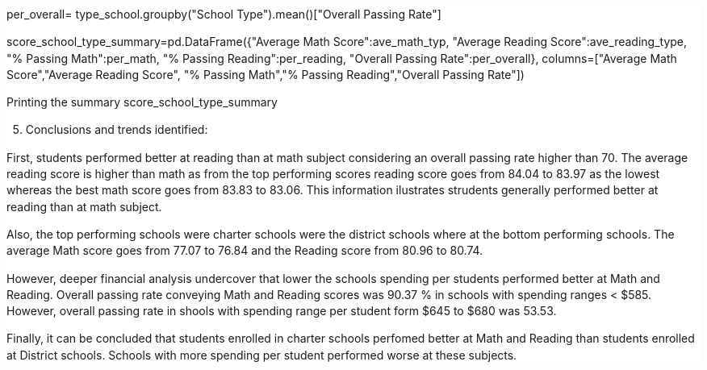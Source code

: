 per_overall= type_school.groupby("School Type").mean()["Overall Passing Rate"]

score_school_type_summary=pd.DataFrame({"Average Math Score":ave_math_typ,
                                      "Average Reading Score":ave_reading_type,
                                      "% Passing Math":per_math,
                                      "% Passing Reading":per_reading,
                                      "Overall Passing Rate":per_overall},
                                    columns=["Average Math Score","Average Reading Score",
                                    "% Passing Math","% Passing Reading","Overall Passing Rate"])

Printing the summary
score_school_type_summary


5. Conclusions and trends identified:

First, students performed better at reading than at math subject considering an overall passing rate higher than 70. The average reading score is higher than math as from the top performing scores reading score goes from 84.04 to 83.97 as the lowest whereas the best math score goes from 83.83 to 83.06. This information ilustrates strudents generally performed better at reading than at math subject. 

Also, the top performing schools were charter schools were the district schools where at the bottom performing schools. The average Math score goes from 77.07 to 76.84 and the Reading score from 80.96 to 80.74. 


However, deeper financial analysis undercover that lower the schools spending per students performed better at Math and Reading. Overall passing rate conveying Math and Reading scores was 90.37 % in schools with spending ranges < $585. However, overall passing rate in shools with spending range per student form  $645 to $680 was 53.53. 

Finally, it can be concluded that students enrolled in charter schools perfomed better at Math and Reading than students enrolled at District schools. Schools with more spending per student performed worse at these subjects. 


